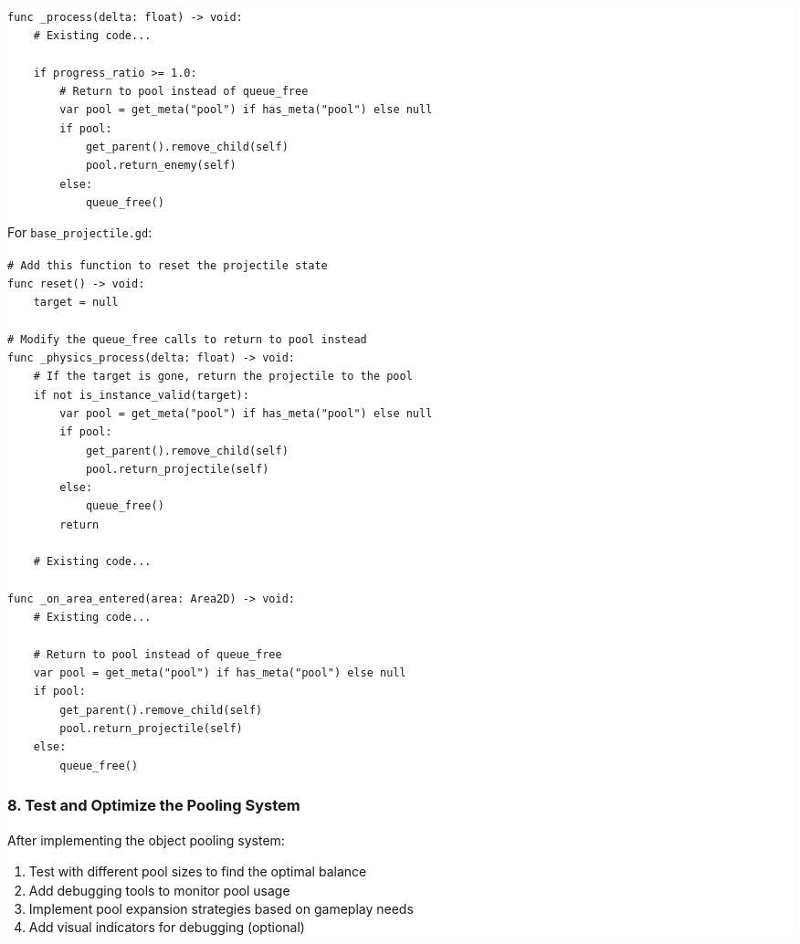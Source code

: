 ```gdscript
func _process(delta: float) -> void:
    # Existing code...
    
    if progress_ratio >= 1.0:
        # Return to pool instead of queue_free
        var pool = get_meta("pool") if has_meta("pool") else null
        if pool:
            get_parent().remove_child(self)
            pool.return_enemy(self)
        else:
            queue_free()
```

For `base_projectile.gd`:
```gdscript
# Add this function to reset the projectile state
func reset() -> void:
    target = null

# Modify the queue_free calls to return to pool instead
func _physics_process(delta: float) -> void:
    # If the target is gone, return the projectile to the pool
    if not is_instance_valid(target):
        var pool = get_meta("pool") if has_meta("pool") else null
        if pool:
            get_parent().remove_child(self)
            pool.return_projectile(self)
        else:
            queue_free()
        return
    
    # Existing code...

func _on_area_entered(area: Area2D) -> void:
    # Existing code...
    
    # Return to pool instead of queue_free
    var pool = get_meta("pool") if has_meta("pool") else null
    if pool:
        get_parent().remove_child(self)
        pool.return_projectile(self)
    else:
        queue_free()
```

### 8. Test and Optimize the Pooling System

After implementing the object pooling system:

1. Test with different pool sizes to find the optimal balance
2. Add debugging tools to monitor pool usage
3. Implement pool expansion strategies based on gameplay needs
4. Add visual indicators for debugging (optional)
